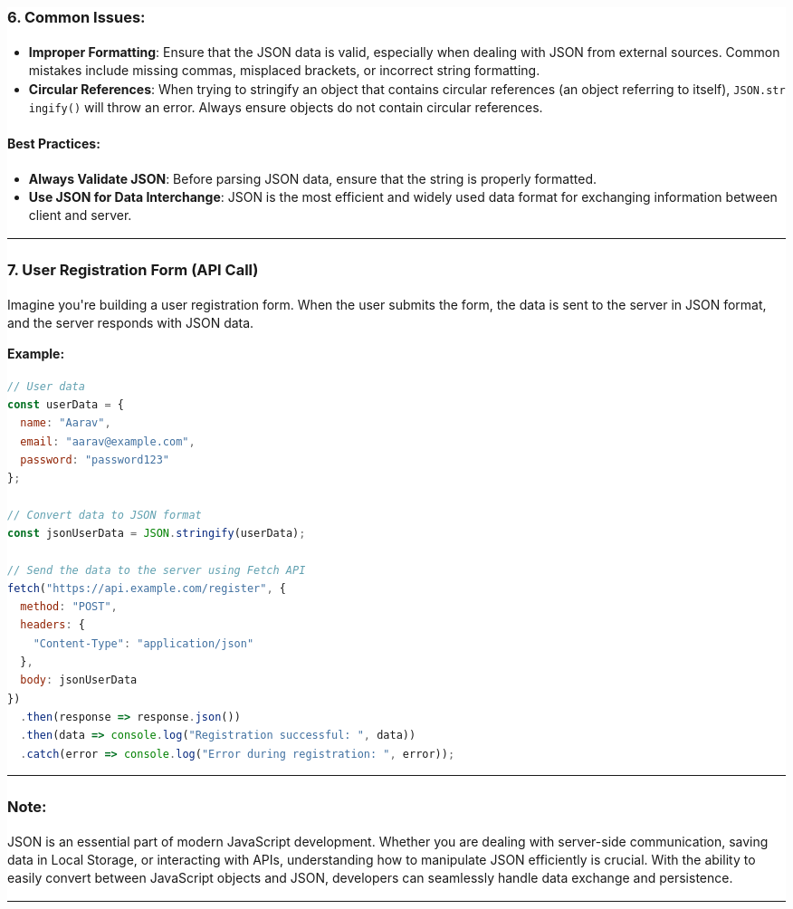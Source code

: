 
### **6. Common Issues:**

- **Improper Formatting**: Ensure that the JSON data is valid, especially when dealing with JSON from external sources. Common mistakes include missing commas, misplaced brackets, or incorrect string formatting.
- **Circular References**: When trying to stringify an object that contains circular references (an object referring to itself), `JSON.stringify()` will throw an error. Always ensure objects do not contain circular references.

#### **Best Practices:**
- **Always Validate JSON**: Before parsing JSON data, ensure that the string is properly formatted.
- **Use JSON for Data Interchange**: JSON is the most efficient and widely used data format for exchanging information between client and server.
---

### **7. User Registration Form (API Call)**

Imagine you're building a user registration form. When the user submits the form, the data is sent to the server in JSON format, and the server responds with JSON data.

**Example:**

```javascript
// User data
const userData = {
  name: "Aarav",
  email: "aarav@example.com",
  password: "password123"
};

// Convert data to JSON format
const jsonUserData = JSON.stringify(userData);

// Send the data to the server using Fetch API
fetch("https://api.example.com/register", {
  method: "POST",
  headers: {
    "Content-Type": "application/json"
  },
  body: jsonUserData
})
  .then(response => response.json())
  .then(data => console.log("Registration successful: ", data))
  .catch(error => console.log("Error during registration: ", error));
```

---

### **Note:**

JSON is an essential part of modern JavaScript development. Whether you are dealing with server-side communication, saving data in Local Storage, or interacting with APIs, understanding how to manipulate JSON efficiently is crucial. With the ability to easily convert between JavaScript objects and JSON, developers can seamlessly handle data exchange and persistence.

---